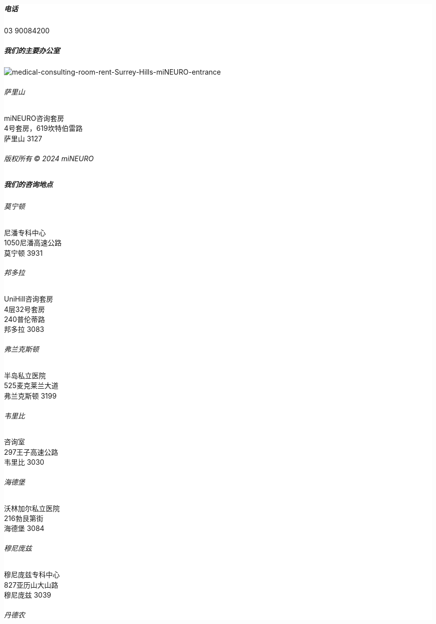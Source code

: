 ##### 电话

03 90084200

##### 我们的主要办公室

![](images/medical-consulting-room-rent-Surrey-Hills-miNEURO-entrance.jpg "medical-consulting-room-rent-Surrey-Hills-miNEURO-entrance")

###### 萨里山

miNEURO咨询套房  
4号套房，619坎特伯雷路  
萨里山 3127

###### 版权所有 © 2024 miNEURO

##### 我们的咨询地点

###### 莫宁顿

尼潘专科中心  
1050尼潘高速公路  
莫宁顿 3931

###### 邦多拉

UniHill咨询套房  
4层32号套房  
240普伦蒂路  
邦多拉 3083

###### 弗兰克斯顿

半岛私立医院  
525麦克莱兰大道  
弗兰克斯顿 3199

###### 韦里比

咨询室  
297王子高速公路  
韦里比 3030

###### 海德堡

沃林加尔私立医院  
216勃艮第街  
海德堡 3084

###### 穆尼庞兹

穆尼庞兹专科中心  
827亚历山大山路  
穆尼庞兹 3039

###### 丹德农
